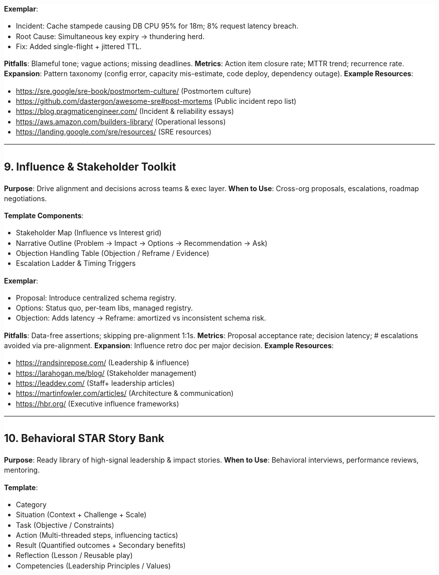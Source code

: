**Exemplar**:
- Incident: Cache stampede causing DB CPU 95% for 18m; 8% request latency breach.
- Root Cause: Simultaneous key expiry → thundering herd.
- Fix: Added single-flight + jittered TTL.

**Pitfalls**: Blameful tone; vague actions; missing deadlines.
**Metrics**: Action item closure rate; MTTR trend; recurrence rate.
**Expansion**: Pattern taxonomy (config error, capacity mis-estimate, code deploy, dependency outage).
**Example Resources**:
- https://sre.google/sre-book/postmortem-culture/ (Postmortem culture)
- https://github.com/dastergon/awesome-sre#post-mortems (Public incident repo list)
- https://blog.pragmaticengineer.com/ (Incident & reliability essays)
- https://aws.amazon.com/builders-library/ (Operational lessons)
- https://landing.google.com/sre/resources/ (SRE resources)

---
## 9. Influence & Stakeholder Toolkit
**Purpose**: Drive alignment and decisions across teams & exec layer.
**When to Use**: Cross-org proposals, escalations, roadmap negotiations.

**Template Components**:
- Stakeholder Map (Influence vs Interest grid)
- Narrative Outline (Problem → Impact → Options → Recommendation → Ask)
- Objection Handling Table (Objection / Reframe / Evidence)
- Escalation Ladder & Timing Triggers

**Exemplar**:
- Proposal: Introduce centralized schema registry.
- Options: Status quo, per-team libs, managed registry.
- Objection: Adds latency → Reframe: amortized vs inconsistent schema risk.

**Pitfalls**: Data-free assertions; skipping pre-alignment 1:1s.
**Metrics**: Proposal acceptance rate; decision latency; # escalations avoided via pre-alignment.
**Expansion**: Influence retro doc per major decision.
**Example Resources**:
- https://randsinrepose.com/ (Leadership & influence)
- https://larahogan.me/blog/ (Stakeholder management)
- https://leaddev.com/ (Staff+ leadership articles)
- https://martinfowler.com/articles/ (Architecture & communication)
- https://hbr.org/ (Executive influence frameworks)

---
## 10. Behavioral STAR Story Bank
**Purpose**: Ready library of high-signal leadership & impact stories.
**When to Use**: Behavioral interviews, performance reviews, mentoring.

**Template**:
- Category
- Situation (Context + Challenge + Scale)
- Task (Objective / Constraints)
- Action (Multi-threaded steps, influencing tactics)
- Result (Quantified outcomes + Secondary benefits)
- Reflection (Lesson / Reusable play)
- Competencies (Leadership Principles / Values)
